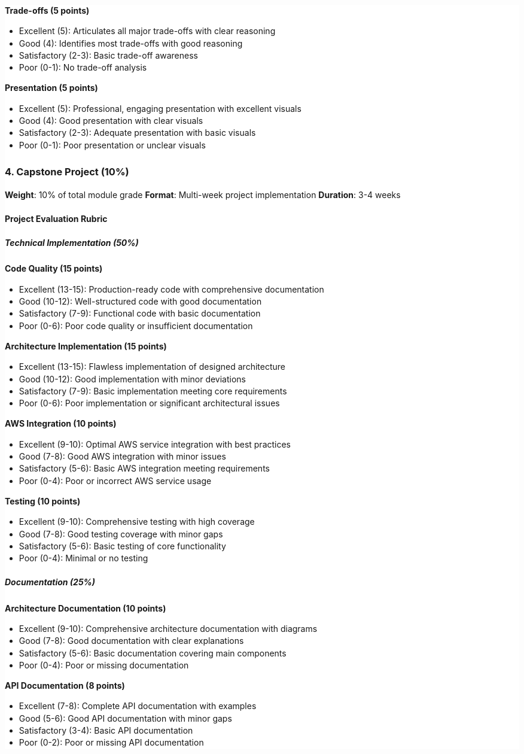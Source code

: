 **Trade-offs (5 points)**
- Excellent (5): Articulates all major trade-offs with clear reasoning
- Good (4): Identifies most trade-offs with good reasoning
- Satisfactory (2-3): Basic trade-off awareness
- Poor (0-1): No trade-off analysis

**Presentation (5 points)**
- Excellent (5): Professional, engaging presentation with excellent visuals
- Good (4): Good presentation with clear visuals
- Satisfactory (2-3): Adequate presentation with basic visuals
- Poor (0-1): Poor presentation or unclear visuals

### 4. Capstone Project (10%)
**Weight**: 10% of total module grade
**Format**: Multi-week project implementation
**Duration**: 3-4 weeks

#### Project Evaluation Rubric

##### Technical Implementation (50%)
**Code Quality (15 points)**
- Excellent (13-15): Production-ready code with comprehensive documentation
- Good (10-12): Well-structured code with good documentation
- Satisfactory (7-9): Functional code with basic documentation
- Poor (0-6): Poor code quality or insufficient documentation

**Architecture Implementation (15 points)**
- Excellent (13-15): Flawless implementation of designed architecture
- Good (10-12): Good implementation with minor deviations
- Satisfactory (7-9): Basic implementation meeting core requirements
- Poor (0-6): Poor implementation or significant architectural issues

**AWS Integration (10 points)**
- Excellent (9-10): Optimal AWS service integration with best practices
- Good (7-8): Good AWS integration with minor issues
- Satisfactory (5-6): Basic AWS integration meeting requirements
- Poor (0-4): Poor or incorrect AWS service usage

**Testing (10 points)**
- Excellent (9-10): Comprehensive testing with high coverage
- Good (7-8): Good testing coverage with minor gaps
- Satisfactory (5-6): Basic testing of core functionality
- Poor (0-4): Minimal or no testing

##### Documentation (25%)
**Architecture Documentation (10 points)**
- Excellent (9-10): Comprehensive architecture documentation with diagrams
- Good (7-8): Good documentation with clear explanations
- Satisfactory (5-6): Basic documentation covering main components
- Poor (0-4): Poor or missing documentation

**API Documentation (8 points)**
- Excellent (7-8): Complete API documentation with examples
- Good (5-6): Good API documentation with minor gaps
- Satisfactory (3-4): Basic API documentation
- Poor (0-2): Poor or missing API documentation

